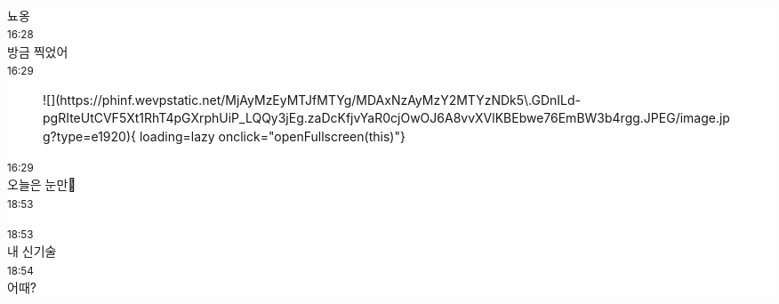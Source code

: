 </div>
<div markdown="1">
뇨옹
</div>
</div>
<div class="message" markdown="1">
<div class="message-date" markdown="1">
<small>16:28</small>
</div>
<div markdown="1">
방금 찍었어
</div>
</div>
<div class="message" markdown="1">
<div class="message-date" markdown="1">
<small>16:29</small>
</div>
<div markdown="1">
<figure class="msg-media" markdown="1">
![](https://phinf.wevpstatic.net/MjAyMzEyMTJfMTYg/MDAxNzAyMzY2MTYzNDk5\.GDnILd-pgRIteUtCVF5Xt1RhT4pGXrphUiP_LQQy3jEg.zaDcKfjvYaR0cjOwOJ6A8vvXVlKBEbwe76EmBW3b4rgg.JPEG/image.jpg?type=e1920){ loading=lazy onclick="openFullscreen(this)"}
</figure>
</div>
</div>
<div class="message" markdown="1">
<div class="message-date" markdown="1">
<small>16:29</small>
</div>
<div markdown="1">
오늘은 눈만👀
</div>
</div>
<div class="message" markdown="1">
<div class="message-date" markdown="1">
<small>18:53</small>
</div>
<div markdown="1">
<figure class="msg-media" markdown="1">
<video controls="controls" preload="none" poster="/assets/videos/C17A4EF9342E78A35B3159870CDDA7F4DA64-thumb.jpg">
<source src="/assets/videos/C17A4EF9342E78A35B3159870CDDA7F4DA64.mp4#t=1" type="video/mp4">
Your browser does not support the video tag.
</video>
</figure>
</div>
</div>
<div class="message" markdown="1">
<div class="message-date" markdown="1">
<small>18:53</small>
</div>
<div markdown="1">
내 신기술
</div>
</div>
<div class="message" markdown="1">
<div class="message-date" markdown="1">
<small>18:54</small>
</div>
<div markdown="1">
어때?
</div>
</div>
<div class="message" markdown="1">
<div class="message-date" markdown="1">